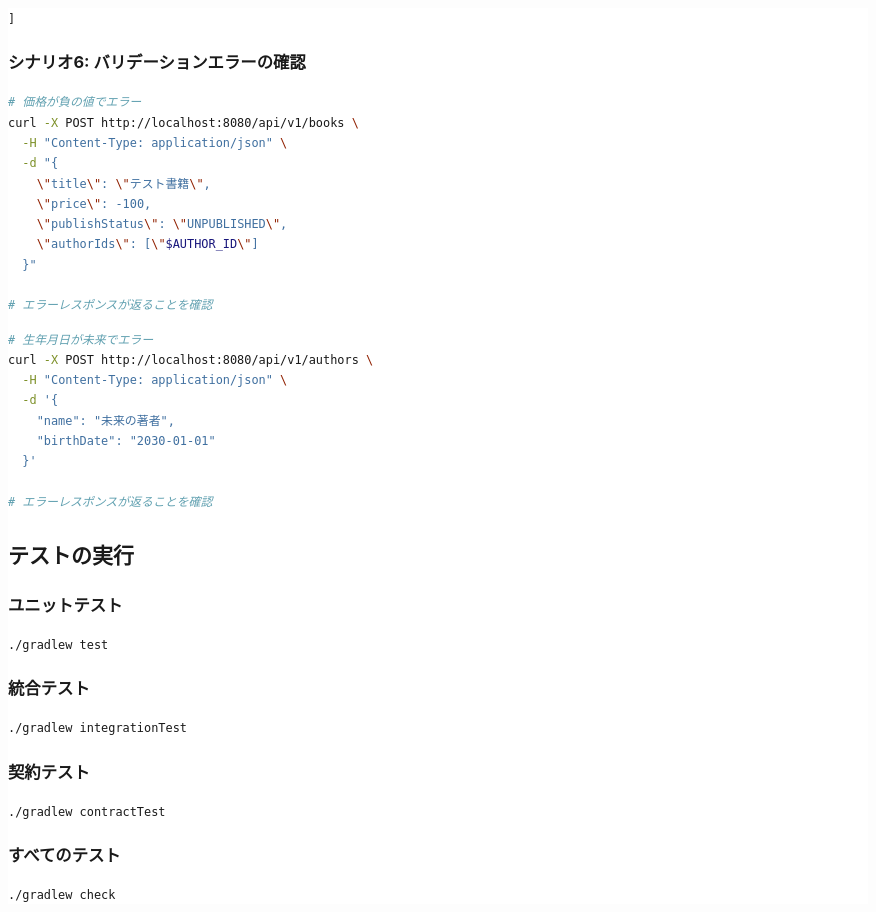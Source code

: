 ```bash
]
```

### シナリオ6: バリデーションエラーの確認

```bash
# 価格が負の値でエラー
curl -X POST http://localhost:8080/api/v1/books \
  -H "Content-Type: application/json" \
  -d "{
    \"title\": \"テスト書籍\",
    \"price\": -100,
    \"publishStatus\": \"UNPUBLISHED\",
    \"authorIds\": [\"$AUTHOR_ID\"]
  }"

# エラーレスポンスが返ることを確認
```

```bash
# 生年月日が未来でエラー
curl -X POST http://localhost:8080/api/v1/authors \
  -H "Content-Type: application/json" \
  -d '{
    "name": "未来の著者",
    "birthDate": "2030-01-01"
  }'

# エラーレスポンスが返ることを確認
```

## テストの実行

### ユニットテスト
```bash
./gradlew test
```

### 統合テスト
```bash
./gradlew integrationTest
```

### 契約テスト
```bash
./gradlew contractTest
```

### すべてのテスト
```bash
./gradlew check
```
